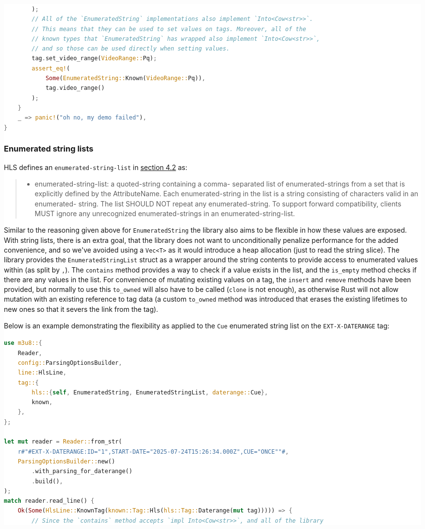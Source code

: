 ```rust
        );
        // All of the `EnumeratedString` implementations also implement `Into<Cow<str>>`.
        // This means that they can be used to set values on tags. Moreover, all of the
        // known types that `EnumeratedString` has wrapped also implement `Into<Cow<str>>`,
        // and so those can be used directly when setting values.
        tag.set_video_range(VideoRange::Pq);
        assert_eq!(
            Some(EnumeratedString::Known(VideoRange::Pq)),
            tag.video_range()
        );
    }
    _ => panic!("oh no, my demo failed"),
}
```

### Enumerated string lists

HLS defines an `enumerated-string-list` in
[section 4.2](https://datatracker.ietf.org/doc/html/draft-pantos-hls-rfc8216bis-17#section-4.2) as:
>*  enumerated-string-list: a quoted-string containing a comma-
>   separated list of enumerated-strings from a set that is explicitly
>   defined by the AttributeName.  Each enumerated-string in the list
>   is a string consisting of characters valid in an enumerated-
>   string.  The list SHOULD NOT repeat any enumerated-string.  To
>   support forward compatibility, clients MUST ignore any
>   unrecognized enumerated-strings in an enumerated-string-list.

Similar to the reasoning given above for `EnumeratedString` the library also aims to be flexible in
how these values are exposed. With string lists, there is an extra goal, that the library does not
want to unconditionally penalize performance for the added convenience, and so we've avoided using a
`Vec<T>` as it would introduce a heap allocation (just to read the string slice). The library
provides the `EnumeratedStringList` struct as a wrapper around the string contents to provide access
to enumerated values within (as split by `,`). The `contains` method provides a way to check if a
value exists in the list, and the `is_empty` method checks if there are any values in the list. For
convenience of mutating existing values on a tag, the `insert` and `remove` methods have been
provided, but normally to use this `to_owned` will also have to be called (`clone` is not enough),
as otherwise Rust will not allow mutation with an existing reference to tag data (a custom
`to_owned` method was introduced that erases the existing lifetimes to new ones so that it severs
the link from the tag).

Below is an example demonstrating the flexibility as applied to the `Cue` enumerated string list on
the `EXT-X-DATERANGE` tag:
```rust
use m3u8::{
    Reader,
    config::ParsingOptionsBuilder,
    line::HlsLine,
    tag::{
        hls::{self, EnumeratedString, EnumeratedStringList, daterange::Cue},
        known,
    },
};

let mut reader = Reader::from_str(
    r#"#EXT-X-DATERANGE:ID="1",START-DATE="2025-07-24T15:26:34.000Z",CUE="ONCE""#,
    ParsingOptionsBuilder::new()
        .with_parsing_for_daterange()
        .build(),
);
match reader.read_line() {
    Ok(Some(HlsLine::KnownTag(known::Tag::Hls(hls::Tag::Daterange(mut tag))))) => {
        // Since the `contains` method accepts `impl Into<Cow<str>>`, and all of the library
```